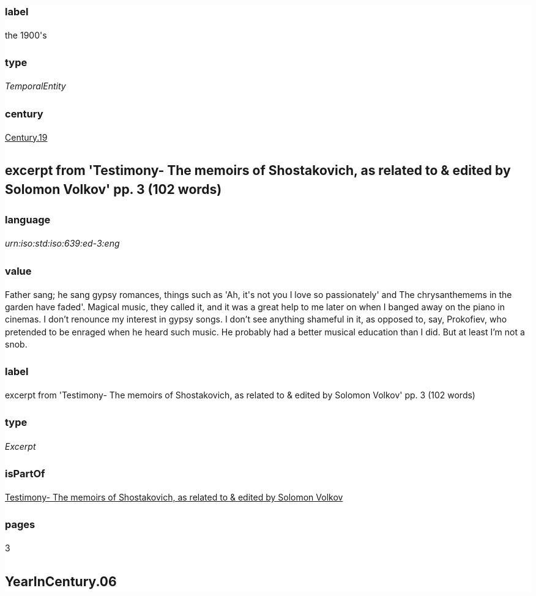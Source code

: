 ### label


the 1900's

### type


*TemporalEntity*

### century


[Century.19](#Century.19)

## excerpt from 'Testimony- The memoirs of Shostakovich, as related to & edited by Solomon Volkov' pp. 3 (102 words)

### language


*urn:iso:std:iso:639:ed-3:eng*

### value


<p>Father sang; he sang gypsy romances, things such as 'Ah, it's not you I love so passionately' and The chrysanthemems in the garden have faded'. Magical music, they called it, and it was a great help to me later on when I banged away on the piano in cinemas. I don&rsquo;t renounce my interest in gypsy songs. I don&rsquo;t see anything shameful in it, as opposed to, say, Prokofiev, who pretended to be enraged when he heard such music. He probably had a better musical education than I did. But at least I&rsquo;m not a snob.</p>

### label


excerpt from 'Testimony- The memoirs of Shostakovich, as related to & edited by Solomon Volkov' pp. 3 (102 words)

### type


*Excerpt*

### isPartOf


[Testimony- The memoirs of Shostakovich, as related to & edited by Solomon Volkov](#Testimony--The-memoirs-of-Shostakovich-as-related-to-&-edited-by-Solomon-Volkov)

### pages


3

## YearInCentury.06
